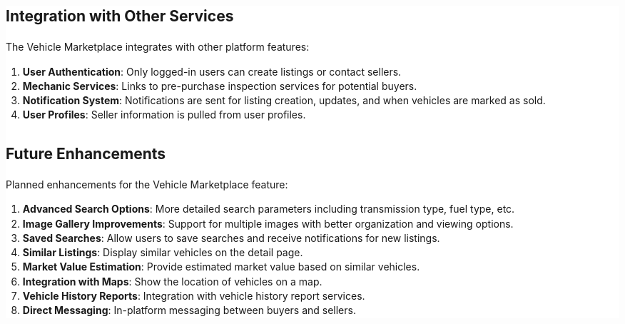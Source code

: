## Integration with Other Services

The Vehicle Marketplace integrates with other platform features:

1. **User Authentication**: Only logged-in users can create listings or contact sellers.
2. **Mechanic Services**: Links to pre-purchase inspection services for potential buyers.
3. **Notification System**: Notifications are sent for listing creation, updates, and when vehicles are marked as sold.
4. **User Profiles**: Seller information is pulled from user profiles.

## Future Enhancements

Planned enhancements for the Vehicle Marketplace feature:

1. **Advanced Search Options**: More detailed search parameters including transmission type, fuel type, etc.
2. **Image Gallery Improvements**: Support for multiple images with better organization and viewing options.
3. **Saved Searches**: Allow users to save searches and receive notifications for new listings.
4. **Similar Listings**: Display similar vehicles on the detail page.
5. **Market Value Estimation**: Provide estimated market value based on similar vehicles.
6. **Integration with Maps**: Show the location of vehicles on a map.
7. **Vehicle History Reports**: Integration with vehicle history report services.
8. **Direct Messaging**: In-platform messaging between buyers and sellers.